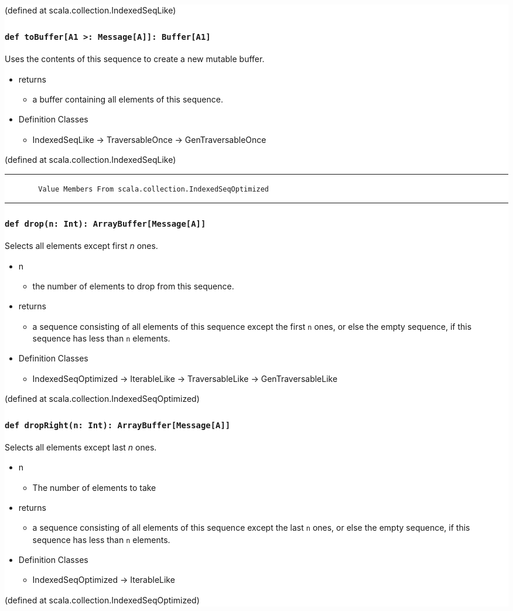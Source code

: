 (defined at scala.collection.IndexedSeqLike)


### `def toBuffer[A1 >: Message[A]]: Buffer[A1]`                             ###

Uses the contents of this sequence to create a new mutable buffer.

* returns
  * a buffer containing all elements of this sequence.

* Definition Classes
  * IndexedSeqLike → TraversableOnce → GenTraversableOnce

(defined at scala.collection.IndexedSeqLike)


--------------------------------------------------------------------------------
            Value Members From scala.collection.IndexedSeqOptimized
--------------------------------------------------------------------------------


### `def drop(n: Int): ArrayBuffer[Message[A]]`                              ###

Selects all elements except first _n_ ones.

* n
  * the number of elements to drop from this sequence.
* returns
  * a sequence consisting of all elements of this sequence except the first `n`
    ones, or else the empty sequence, if this sequence has less than `n`
    elements.

* Definition Classes
  * IndexedSeqOptimized → IterableLike → TraversableLike → GenTraversableLike

(defined at scala.collection.IndexedSeqOptimized)


### `def dropRight(n: Int): ArrayBuffer[Message[A]]`                         ###

Selects all elements except last _n_ ones.

* n
  * The number of elements to take
* returns
  * a sequence consisting of all elements of this sequence except the last `n`
    ones, or else the empty sequence, if this sequence has less than `n`
    elements.

* Definition Classes
  * IndexedSeqOptimized → IterableLike

(defined at scala.collection.IndexedSeqOptimized)

